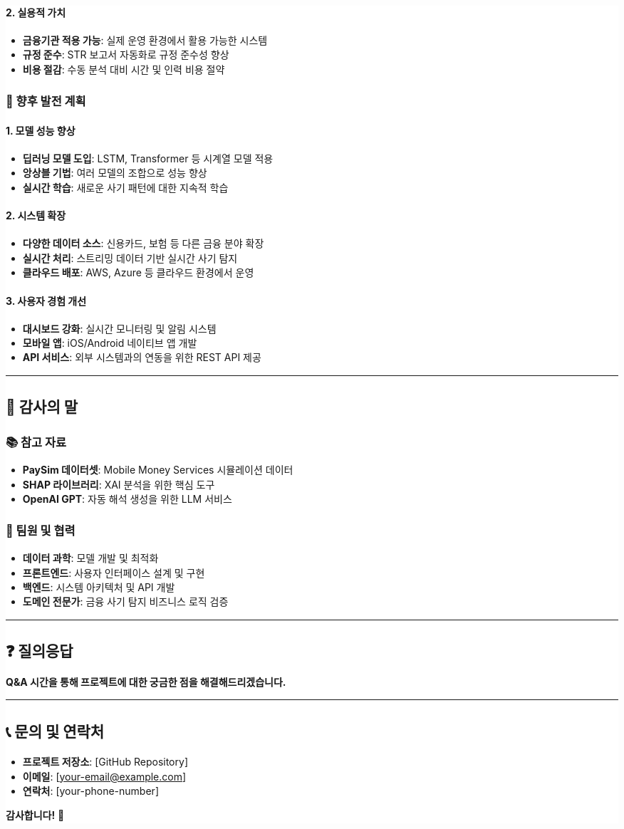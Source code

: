 #### 2. **실용적 가치**

- **금융기관 적용 가능**: 실제 운영 환경에서 활용 가능한 시스템
- **규정 준수**: STR 보고서 자동화로 규정 준수성 향상
- **비용 절감**: 수동 분석 대비 시간 및 인력 비용 절약

### 🚀 향후 발전 계획

#### 1. **모델 성능 향상**

- **딥러닝 모델 도입**: LSTM, Transformer 등 시계열 모델 적용
- **앙상블 기법**: 여러 모델의 조합으로 성능 향상
- **실시간 학습**: 새로운 사기 패턴에 대한 지속적 학습

#### 2. **시스템 확장**

- **다양한 데이터 소스**: 신용카드, 보험 등 다른 금융 분야 확장
- **실시간 처리**: 스트리밍 데이터 기반 실시간 사기 탐지
- **클라우드 배포**: AWS, Azure 등 클라우드 환경에서 운영

#### 3. **사용자 경험 개선**

- **대시보드 강화**: 실시간 모니터링 및 알림 시스템
- **모바일 앱**: iOS/Android 네이티브 앱 개발
- **API 서비스**: 외부 시스템과의 연동을 위한 REST API 제공

---

## 🙏 감사의 말

### 📚 참고 자료

- **PaySim 데이터셋**: Mobile Money Services 시뮬레이션 데이터
- **SHAP 라이브러리**: XAI 분석을 위한 핵심 도구
- **OpenAI GPT**: 자동 해석 생성을 위한 LLM 서비스

### 👥 팀원 및 협력

- **데이터 과학**: 모델 개발 및 최적화
- **프론트엔드**: 사용자 인터페이스 설계 및 구현
- **백엔드**: 시스템 아키텍처 및 API 개발
- **도메인 전문가**: 금융 사기 탐지 비즈니스 로직 검증

---

## ❓ 질의응답

**Q&A 시간을 통해 프로젝트에 대한 궁금한 점을 해결해드리겠습니다.**

---

## 📞 문의 및 연락처

- **프로젝트 저장소**: [GitHub Repository]
- **이메일**: [your-email@example.com]
- **연락처**: [your-phone-number]

**감사합니다!** 🎉
